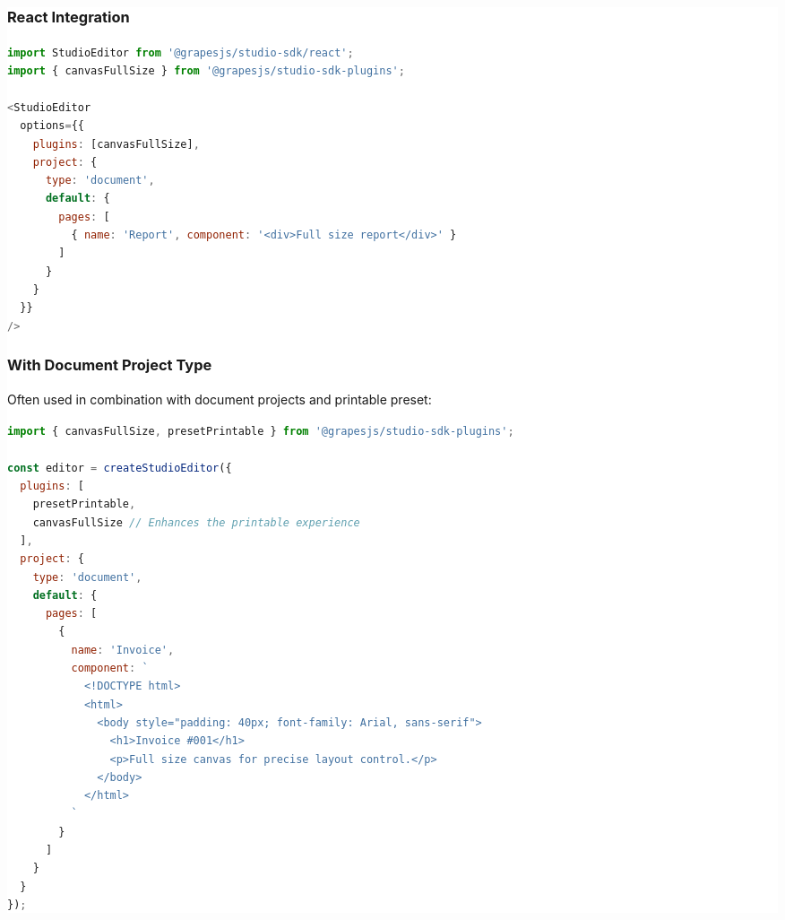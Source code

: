 ### React Integration

```javascript
import StudioEditor from '@grapesjs/studio-sdk/react';
import { canvasFullSize } from '@grapesjs/studio-sdk-plugins';

<StudioEditor
  options={{
    plugins: [canvasFullSize],
    project: {
      type: 'document',
      default: {
        pages: [
          { name: 'Report', component: '<div>Full size report</div>' }
        ]
      }
    }
  }}
/>
```

### With Document Project Type

Often used in combination with document projects and printable preset:

```javascript
import { canvasFullSize, presetPrintable } from '@grapesjs/studio-sdk-plugins';

const editor = createStudioEditor({
  plugins: [
    presetPrintable,
    canvasFullSize // Enhances the printable experience
  ],
  project: {
    type: 'document',
    default: {
      pages: [
        {
          name: 'Invoice',
          component: `
            <!DOCTYPE html>
            <html>
              <body style="padding: 40px; font-family: Arial, sans-serif">
                <h1>Invoice #001</h1>
                <p>Full size canvas for precise layout control.</p>
              </body>
            </html>
          `
        }
      ]
    }
  }
});
```

